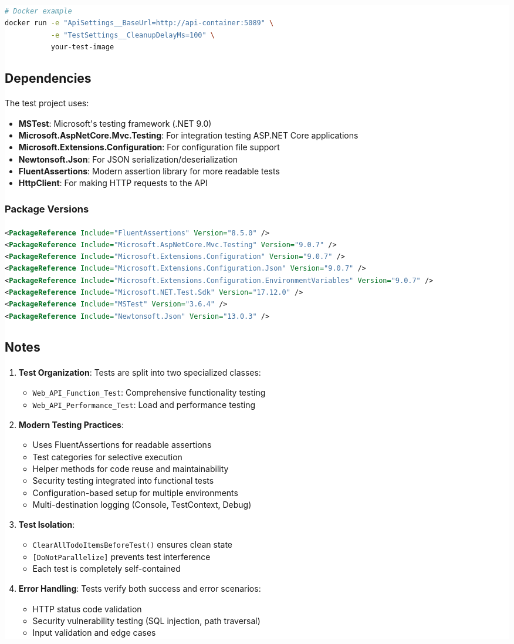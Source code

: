 ```bash
# Docker example
docker run -e "ApiSettings__BaseUrl=http://api-container:5089" \
           -e "TestSettings__CleanupDelayMs=100" \
           your-test-image
```

## Dependencies

The test project uses:
- **MSTest**: Microsoft's testing framework (.NET 9.0)
- **Microsoft.AspNetCore.Mvc.Testing**: For integration testing ASP.NET Core applications
- **Microsoft.Extensions.Configuration**: For configuration file support
- **Newtonsoft.Json**: For JSON serialization/deserialization
- **FluentAssertions**: Modern assertion library for more readable tests
- **HttpClient**: For making HTTP requests to the API

### Package Versions
```xml
<PackageReference Include="FluentAssertions" Version="8.5.0" />
<PackageReference Include="Microsoft.AspNetCore.Mvc.Testing" Version="9.0.7" />
<PackageReference Include="Microsoft.Extensions.Configuration" Version="9.0.7" />
<PackageReference Include="Microsoft.Extensions.Configuration.Json" Version="9.0.7" />
<PackageReference Include="Microsoft.Extensions.Configuration.EnvironmentVariables" Version="9.0.7" />
<PackageReference Include="Microsoft.NET.Test.Sdk" Version="17.12.0" />
<PackageReference Include="MSTest" Version="3.6.4" />
<PackageReference Include="Newtonsoft.Json" Version="13.0.3" />
```

## Notes

1. **Test Organization**: Tests are split into two specialized classes:
   - `Web_API_Function_Test`: Comprehensive functionality testing
   - `Web_API_Performance_Test`: Load and performance testing

2. **Modern Testing Practices**: 
   - Uses FluentAssertions for readable assertions
   - Test categories for selective execution
   - Helper methods for code reuse and maintainability
   - Security testing integrated into functional tests
   - Configuration-based setup for multiple environments
   - Multi-destination logging (Console, TestContext, Debug)

3. **Test Isolation**: 
   - `ClearAllTodoItemsBeforeTest()` ensures clean state
   - `[DoNotParallelize]` prevents test interference
   - Each test is completely self-contained

4. **Error Handling**: Tests verify both success and error scenarios:
   - HTTP status code validation
   - Security vulnerability testing (SQL injection, path traversal)
   - Input validation and edge cases
